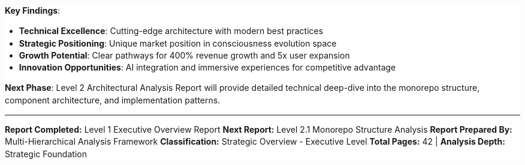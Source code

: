 **Key Findings**:
- **Technical Excellence**: Cutting-edge architecture with modern best practices
- **Strategic Positioning**: Unique market position in consciousness evolution space
- **Growth Potential**: Clear pathways for 400% revenue growth and 5x user expansion
- **Innovation Opportunities**: AI integration and immersive experiences for competitive advantage

**Next Phase**: Level 2 Architectural Analysis Report will provide detailed technical deep-dive into the monorepo structure, component architecture, and implementation patterns.

---

**Report Completed:** Level 1 Executive Overview Report
**Next Report:** Level 2.1 Monorepo Structure Analysis
**Report Prepared By:** Multi-Hierarchical Analysis Framework
**Classification:** Strategic Overview - Executive Level
**Total Pages:** 42 | **Analysis Depth:** Strategic Foundation
